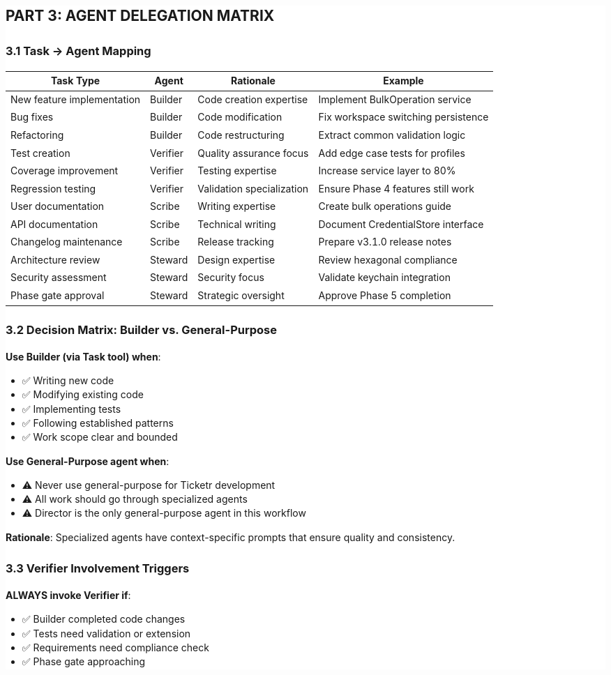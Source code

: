 
## PART 3: AGENT DELEGATION MATRIX

### 3.1 Task → Agent Mapping

| Task Type | Agent | Rationale | Example |
|-----------|-------|-----------|---------|
| New feature implementation | Builder | Code creation expertise | Implement BulkOperation service |
| Bug fixes | Builder | Code modification | Fix workspace switching persistence |
| Refactoring | Builder | Code restructuring | Extract common validation logic |
| Test creation | Verifier | Quality assurance focus | Add edge case tests for profiles |
| Coverage improvement | Verifier | Testing expertise | Increase service layer to 80% |
| Regression testing | Verifier | Validation specialization | Ensure Phase 4 features still work |
| User documentation | Scribe | Writing expertise | Create bulk operations guide |
| API documentation | Scribe | Technical writing | Document CredentialStore interface |
| Changelog maintenance | Scribe | Release tracking | Prepare v3.1.0 release notes |
| Architecture review | Steward | Design expertise | Review hexagonal compliance |
| Security assessment | Steward | Security focus | Validate keychain integration |
| Phase gate approval | Steward | Strategic oversight | Approve Phase 5 completion |

### 3.2 Decision Matrix: Builder vs. General-Purpose

**Use Builder (via Task tool) when**:
- ✅ Writing new code
- ✅ Modifying existing code
- ✅ Implementing tests
- ✅ Following established patterns
- ✅ Work scope clear and bounded

**Use General-Purpose agent when**:
- ⚠ Never use general-purpose for Ticketr development
- ⚠ All work should go through specialized agents
- ⚠ Director is the only general-purpose agent in this workflow

**Rationale**: Specialized agents have context-specific prompts that ensure quality and consistency.

### 3.3 Verifier Involvement Triggers

**ALWAYS invoke Verifier if**:
- ✅ Builder completed code changes
- ✅ Tests need validation or extension
- ✅ Requirements need compliance check
- ✅ Phase gate approaching

